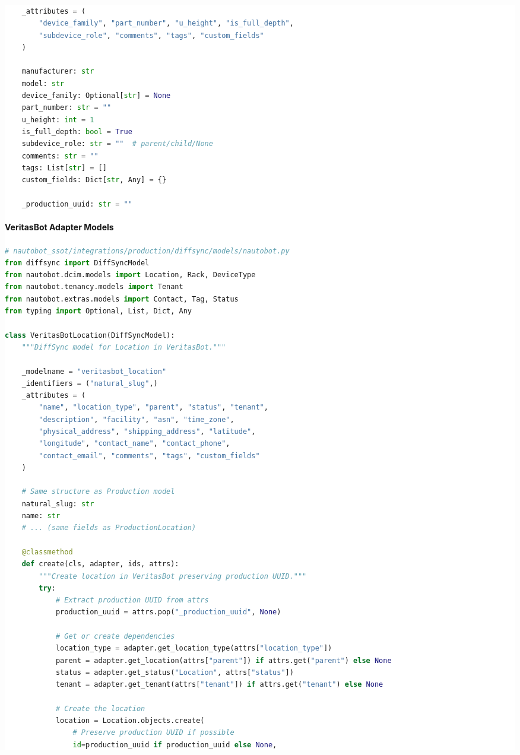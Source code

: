 ```python
    _attributes = (
        "device_family", "part_number", "u_height", "is_full_depth",
        "subdevice_role", "comments", "tags", "custom_fields"
    )
    
    manufacturer: str
    model: str
    device_family: Optional[str] = None
    part_number: str = ""
    u_height: int = 1
    is_full_depth: bool = True
    subdevice_role: str = ""  # parent/child/None
    comments: str = ""
    tags: List[str] = []
    custom_fields: Dict[str, Any] = {}
    
    _production_uuid: str = ""
```

#### VeritasBot Adapter Models

```python
# nautobot_ssot/integrations/production/diffsync/models/nautobot.py
from diffsync import DiffSyncModel
from nautobot.dcim.models import Location, Rack, DeviceType
from nautobot.tenancy.models import Tenant
from nautobot.extras.models import Contact, Tag, Status
from typing import Optional, List, Dict, Any

class VeritasBotLocation(DiffSyncModel):
    """DiffSync model for Location in VeritasBot."""
    
    _modelname = "veritasbot_location"
    _identifiers = ("natural_slug",)
    _attributes = (
        "name", "location_type", "parent", "status", "tenant",
        "description", "facility", "asn", "time_zone",
        "physical_address", "shipping_address", "latitude", 
        "longitude", "contact_name", "contact_phone", 
        "contact_email", "comments", "tags", "custom_fields"
    )
    
    # Same structure as Production model
    natural_slug: str
    name: str
    # ... (same fields as ProductionLocation)
    
    @classmethod
    def create(cls, adapter, ids, attrs):
        """Create location in VeritasBot preserving production UUID."""
        try:
            # Extract production UUID from attrs
            production_uuid = attrs.pop("_production_uuid", None)
            
            # Get or create dependencies
            location_type = adapter.get_location_type(attrs["location_type"])
            parent = adapter.get_location(attrs["parent"]) if attrs.get("parent") else None
            status = adapter.get_status("Location", attrs["status"])
            tenant = adapter.get_tenant(attrs["tenant"]) if attrs.get("tenant") else None
            
            # Create the location
            location = Location.objects.create(
                # Preserve production UUID if possible
                id=production_uuid if production_uuid else None,
```